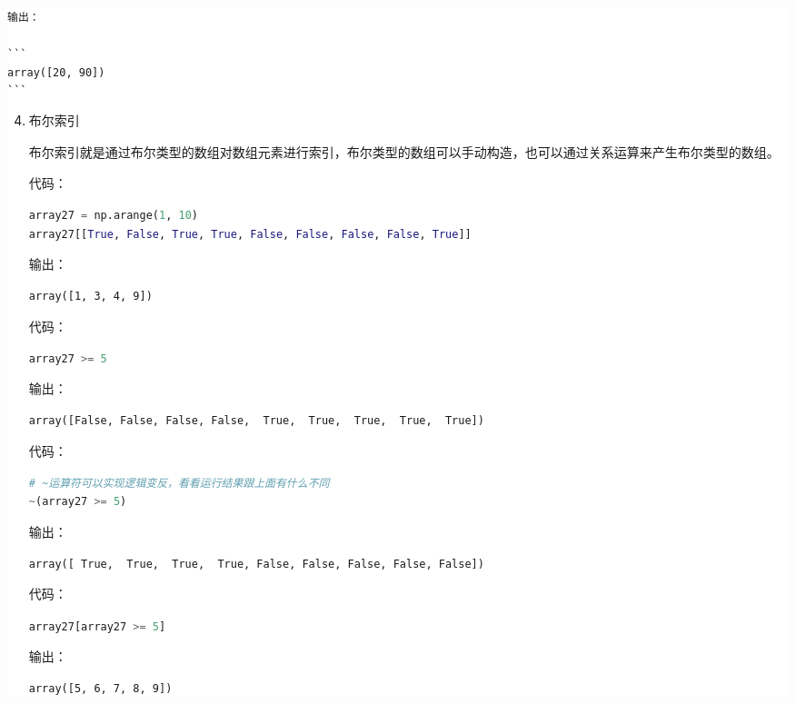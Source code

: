     输出：

    ```
    array([20, 90])
    ```

4. 布尔索引

    布尔索引就是通过布尔类型的数组对数组元素进行索引，布尔类型的数组可以手动构造，也可以通过关系运算来产生布尔类型的数组。

    代码：

    ```Python
    array27 = np.arange(1, 10)
    array27[[True, False, True, True, False, False, False, False, True]]
    ```

    输出：

    ```
    array([1, 3, 4, 9])
    ```

    代码：

    ```Python
    array27 >= 5
    ```

    输出：

    ```
    array([False, False, False, False,  True,  True,  True,  True,  True])
    ```

    代码：

    ```Python
    # ~运算符可以实现逻辑变反，看看运行结果跟上面有什么不同
    ~(array27 >= 5)
    ```
    
    输出：
    
    ```
    array([ True,  True,  True,  True, False, False, False, False, False])
    ```
    
    代码：
    
    ```Python
    array27[array27 >= 5]
    ```
    
    输出：
    
    ```
    array([5, 6, 7, 8, 9])
    ```
